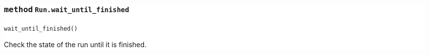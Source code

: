 
### <kbd>method</kbd> `Run.wait_until_finished`

```python
wait_until_finished()
```

Check the state of the run until it is finished. 

